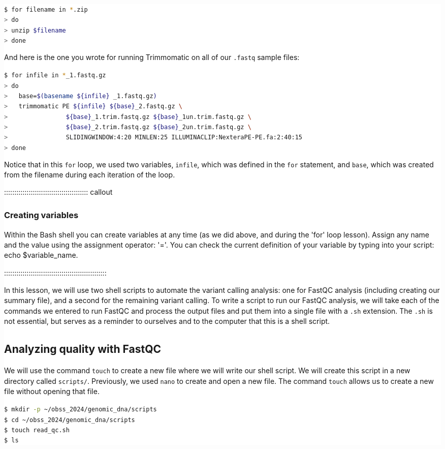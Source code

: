 ```bash
$ for filename in *.zip
> do
> unzip $filename
> done
```

And here is the one you wrote for running Trimmomatic on all of our `.fastq` sample files:

```bash
$ for infile in *_1.fastq.gz
> do
>   base=$(basename ${infile} _1.fastq.gz)
>   trimmomatic PE ${infile} ${base}_2.fastq.gz \
>                ${base}_1.trim.fastq.gz ${base}_1un.trim.fastq.gz \
>                ${base}_2.trim.fastq.gz ${base}_2un.trim.fastq.gz \
>                SLIDINGWINDOW:4:20 MINLEN:25 ILLUMINACLIP:NexteraPE-PE.fa:2:40:15
> done
```

Notice that in this `for` loop, we used two variables, `infile`, which was defined in the `for` statement, and `base`, which was created from the filename during each iteration of the loop.

::::::::::::::::::::::::::::::::::::::::: callout

### Creating variables

Within the Bash shell you can create variables at any time (as we did
above, and during the 'for' loop lesson). Assign any name and the
value using the assignment operator: '='. You can check the current
definition of your variable by typing into your script: echo $variable_name.

::::::::::::::::::::::::::::::::::::::::::::::::::

In this lesson, we will use two shell scripts to automate the variant calling analysis: one for FastQC analysis (including creating our summary file), and a second for the remaining variant calling. To write a script to run our FastQC analysis, we will take each of the commands we entered to run FastQC and process the output files and put them into a single file with a `.sh` extension. The `.sh` is not essential, but serves as a reminder to ourselves and to the computer that this is a shell script.

## Analyzing quality with FastQC

We will use the command `touch` to create a new file where we will write our shell script. We will create this script in a new
directory called `scripts/`. Previously, we used
`nano` to create and open a new file. The command `touch` allows us to create a new file without opening that file.

```bash
$ mkdir -p ~/obss_2024/genomic_dna/scripts
$ cd ~/obss_2024/genomic_dna/scripts
$ touch read_qc.sh
$ ls
```
